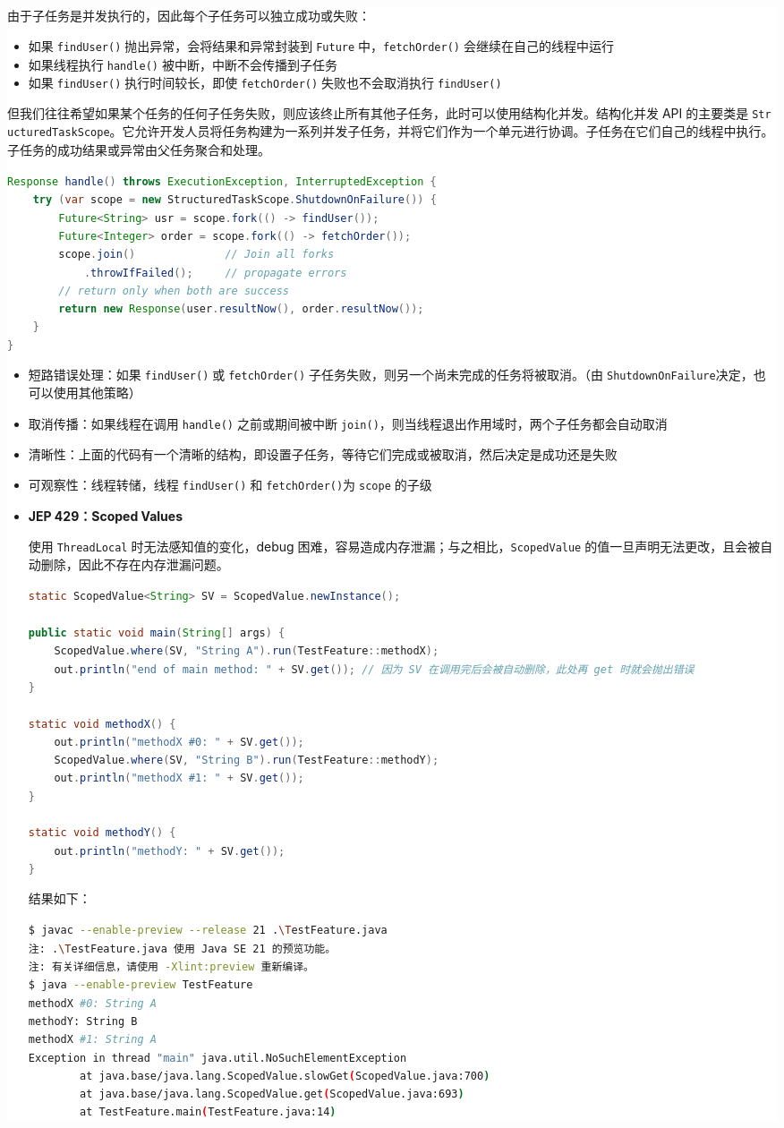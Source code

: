   由于子任务是并发执行的，因此每个子任务可以独立成功或失败：

  - 如果 `findUser()` 抛出异常，会将结果和异常封装到 `Future` 中，`fetchOrder()` 会继续在自己的线程中运行
  - 如果线程执行 `handle()` 被中断，中断不会传播到子任务
  - 如果 `findUser()` 执行时间较长，即使 `fetchOrder()` 失败也不会取消执行 `findUser()`

  但我们往往希望如果某个任务的任何子任务失败，则应该终止所有其他子任务，此时可以使用结构化并发。结构化并发 API 的主要类是 `StructuredTaskScope`。它允许开发人员将任务构建为一系列并发子任务，并将它们作为一个单元进行协调。子任务在它们自己的线程中执行。子任务的成功结果或异常由父任务聚合和处理。

  ```java
  Response handle() throws ExecutionException, InterruptedException {
      try (var scope = new StructuredTaskScope.ShutdownOnFailure()) {
          Future<String> usr = scope.fork(() -> findUser());
          Future<Integer> order = scope.fork(() -> fetchOrder());
          scope.join()              // Join all forks
              .throwIfFailed();     // propagate errors
          // return only when both are success
          return new Response(user.resultNow(), order.resultNow());
      }
  }
  ```

  - 短路错误处理：如果 `findUser()` 或 `fetchOrder()` 子任务失败，则另一个尚未完成的任务将被取消。（由 `ShutdownOnFailure`决定，也可以使用其他策略）
  - 取消传播：如果线程在调用 `handle()` 之前或期间被中断 `join()`，则当线程退出作用域时，两个子任务都会自动取消
  - 清晰性：上面的代码有一个清晰的结构，即设置子任务，等待它们完成或被取消，然后决定是成功还是失败
  - 可观察性：线程转储，线程 `findUser()` 和 `fetchOrder()`为 `scope` 的子级

- **JEP 429：Scoped Values**

  使用 `ThreadLocal` 时无法感知值的变化，debug 困难，容易造成内存泄漏；与之相比，`ScopedValue` 的值一旦声明无法更改，且会被自动删除，因此不存在内存泄漏问题。

  ```java
  static ScopedValue<String> SV = ScopedValue.newInstance();
  
  public static void main(String[] args) {
      ScopedValue.where(SV, "String A").run(TestFeature::methodX);
      out.println("end of main method: " + SV.get()); // 因为 SV 在调用完后会被自动删除，此处再 get 时就会抛出错误
  }
  
  static void methodX() {
      out.println("methodX #0: " + SV.get());
      ScopedValue.where(SV, "String B").run(TestFeature::methodY);
      out.println("methodX #1: " + SV.get());
  }
  
  static void methodY() {
      out.println("methodY: " + SV.get());
  }
  ```

  结果如下：

  ```bash
  $ javac --enable-preview --release 21 .\TestFeature.java
  注: .\TestFeature.java 使用 Java SE 21 的预览功能。
  注: 有关详细信息，请使用 -Xlint:preview 重新编译。
  $ java --enable-preview TestFeature
  methodX #0: String A
  methodY: String B
  methodX #1: String A
  Exception in thread "main" java.util.NoSuchElementException
          at java.base/java.lang.ScopedValue.slowGet(ScopedValue.java:700)
          at java.base/java.lang.ScopedValue.get(ScopedValue.java:693)
          at TestFeature.main(TestFeature.java:14)
  ```
